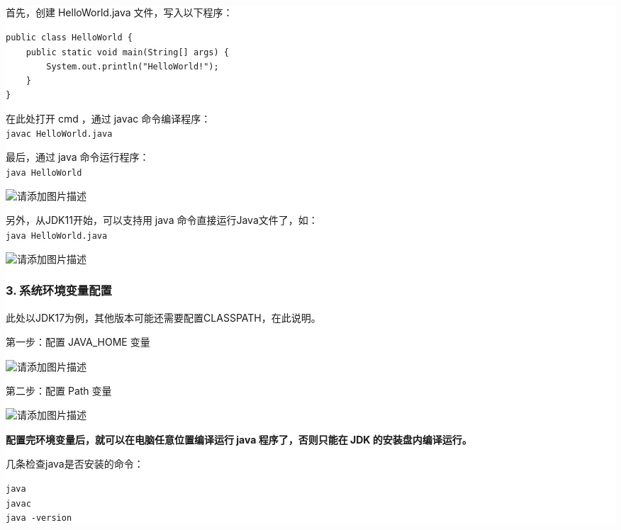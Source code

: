 首先，创建 HelloWorld.java 文件，写入以下程序：



```
public class HelloWorld {
	public static void main(String[] args) {
		System.out.println("HelloWorld!");
	}
}

```

在此处打开 cmd ，通过 javac 命令编译程序：  
 `javac HelloWorld.java`


最后，通过 java 命令运行程序：  
 `java HelloWorld`


![请添加图片描述](https://img-blog.csdnimg.cn/e4826f33764445dc97059c011350d6a6.png)


另外，从JDK11开始，可以支持用 java 命令直接运行Java文件了，如：  
 `java HelloWorld.java`


![请添加图片描述](https://img-blog.csdnimg.cn/2d90293369f64e42a8327628795995ee.png)


### 3. 系统环境变量配置


此处以JDK17为例，其他版本可能还需要配置CLASSPATH，在此说明。


第一步：配置 JAVA\_HOME 变量


![请添加图片描述](https://img-blog.csdnimg.cn/22cc8726413f4a61b34cd8a65b140b74.png)


第二步：配置 Path 变量


![请添加图片描述](https://img-blog.csdnimg.cn/074b18eb8cba419ba461e63db11aa810.png)


**配置完环境变量后，就可以在电脑任意位置编译运行 java 程序了，否则只能在 JDK 的安装盘内编译运行。**


几条检查java是否安装的命令：



```
java
javac
java -version

```
